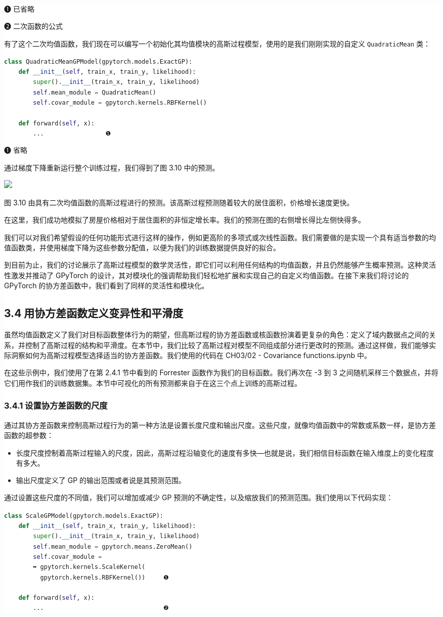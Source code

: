 ❶ 已省略

❷ 二次函数的公式

有了这个二次均值函数，我们现在可以编写一个初始化其均值模块的高斯过程模型，使用的是我们刚刚实现的自定义 `QuadraticMean` 类：

```py
class QuadraticMeanGPModel(gpytorch.models.ExactGP):
    def __init__(self, train_x, train_y, likelihood):
        super().__init__(train_x, train_y, likelihood)
        self.mean_module = QuadraticMean()
        self.covar_module = gpytorch.kernels.RBFKernel()

    def forward(self, x):
        ...                 ❶
```

❶ 省略

通过梯度下降重新运行整个训练过程，我们得到了图 3.10 中的预测。

![](img/03-10.png)

图 3.10 由具有二次均值函数的高斯过程进行的预测。该高斯过程预测随着较大的居住面积，价格增长速度更快。

在这里，我们成功地模拟了房屋价格相对于居住面积的非恒定增长率。我们的预测在图的右侧增长得比左侧快得多。

我们可以对我们希望假设的任何功能形式进行这样的操作，例如更高阶的多项式或次线性函数。我们需要做的是实现一个具有适当参数的均值函数类，并使用梯度下降为这些参数分配值，以便为我们的训练数据提供良好的拟合。

到目前为止，我们的讨论展示了高斯过程模型的数学灵活性，即它们可以利用任何结构的均值函数，并且仍然能够产生概率预测。这种灵活性激发并推动了 GPyTorch 的设计，其对模块化的强调帮助我们轻松地扩展和实现自己的自定义均值函数。在接下来我们将讨论的 GPyTorch 的协方差函数中，我们看到了同样的灵活性和模块化。

## 3.4 用协方差函数定义变异性和平滑度

虽然均值函数定义了我们对目标函数整体行为的期望，但高斯过程的协方差函数或核函数扮演着更复杂的角色：定义了域内数据点之间的关系，并控制了高斯过程的结构和平滑度。在本节中，我们比较了高斯过程对模型不同组成部分进行更改时的预测。通过这样做，我们能够实际洞察如何为高斯过程模型选择适当的协方差函数。我们使用的代码在 CH03/02 - Covariance functions.ipynb 中。

在这些示例中，我们使用了在第 2.4.1 节中看到的 Forrester 函数作为我们的目标函数。我们再次在 -3 到 3 之间随机采样三个数据点，并将它们用作我们的训练数据集。本节中可视化的所有预测都来自于在这三个点上训练的高斯过程。

### 3.4.1 设置协方差函数的尺度

通过其协方差函数来控制高斯过程行为的第一种方法是设置长度尺度和输出尺度。这些尺度，就像均值函数中的常数或系数一样，是协方差函数的超参数：

+   长度尺度控制着高斯过程输入的尺度，因此，高斯过程沿轴变化的速度有多快—也就是说，我们相信目标函数在输入维度上的变化程度有多大。

+   输出尺度定义了 GP 的输出范围或者说是其预测范围。

通过设置这些尺度的不同值，我们可以增加或减少 GP 预测的不确定性，以及缩放我们的预测范围。我们使用以下代码实现：

```py
class ScaleGPModel(gpytorch.models.ExactGP):
    def __init__(self, train_x, train_y, likelihood):
        super().__init__(train_x, train_y, likelihood)
        self.mean_module = gpytorch.means.ZeroMean()
        self.covar_module =
        ➥ gpytorch.kernels.ScaleKernel(
          gpytorch.kernels.RBFKernel())     ❶

    def forward(self, x):
        ...                                 ❷
```
